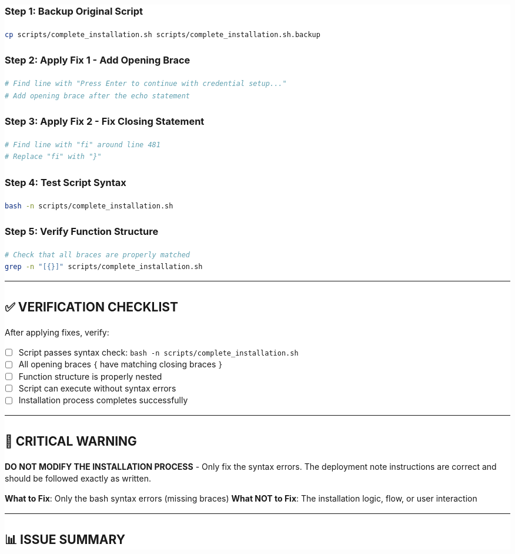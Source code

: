 ### **Step 1: Backup Original Script**
```bash
cp scripts/complete_installation.sh scripts/complete_installation.sh.backup
```

### **Step 2: Apply Fix 1 - Add Opening Brace**
```bash
# Find line with "Press Enter to continue with credential setup..."
# Add opening brace after the echo statement
```

### **Step 3: Apply Fix 2 - Fix Closing Statement**
```bash
# Find line with "fi" around line 481
# Replace "fi" with "}"
```

### **Step 4: Test Script Syntax**
```bash
bash -n scripts/complete_installation.sh
```

### **Step 5: Verify Function Structure**
```bash
# Check that all braces are properly matched
grep -n "[{}]" scripts/complete_installation.sh
```

---

## ✅ **VERIFICATION CHECKLIST**

After applying fixes, verify:

- [ ] Script passes syntax check: `bash -n scripts/complete_installation.sh`
- [ ] All opening braces `{` have matching closing braces `}`
- [ ] Function structure is properly nested
- [ ] Script can execute without syntax errors
- [ ] Installation process completes successfully

---

## 🚨 **CRITICAL WARNING**

**DO NOT MODIFY THE INSTALLATION PROCESS** - Only fix the syntax errors. The deployment note instructions are correct and should be followed exactly as written.

**What to Fix**: Only the bash syntax errors (missing braces)
**What NOT to Fix**: The installation logic, flow, or user interaction

---

## 📊 **ISSUE SUMMARY**
